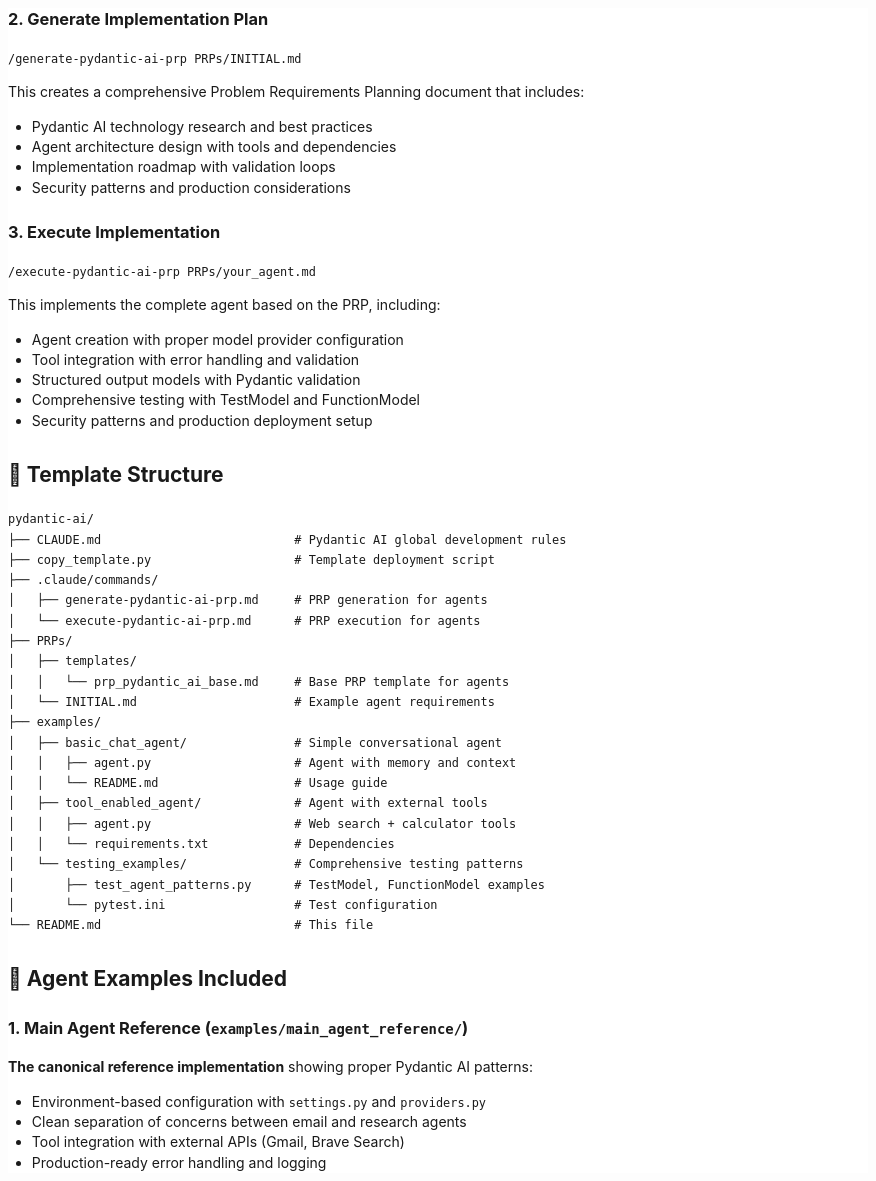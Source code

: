 ### 2. **Generate Implementation Plan** 
```bash
/generate-pydantic-ai-prp PRPs/INITIAL.md
```
This creates a comprehensive Problem Requirements Planning document that includes:
- Pydantic AI technology research and best practices
- Agent architecture design with tools and dependencies
- Implementation roadmap with validation loops
- Security patterns and production considerations

### 3. **Execute Implementation**
```bash
/execute-pydantic-ai-prp PRPs/your_agent.md
```
This implements the complete agent based on the PRP, including:
- Agent creation with proper model provider configuration
- Tool integration with error handling and validation
- Structured output models with Pydantic validation
- Comprehensive testing with TestModel and FunctionModel
- Security patterns and production deployment setup

## 📂 Template Structure

```
pydantic-ai/
├── CLAUDE.md                           # Pydantic AI global development rules
├── copy_template.py                    # Template deployment script
├── .claude/commands/
│   ├── generate-pydantic-ai-prp.md     # PRP generation for agents
│   └── execute-pydantic-ai-prp.md      # PRP execution for agents
├── PRPs/
│   ├── templates/
│   │   └── prp_pydantic_ai_base.md     # Base PRP template for agents
│   └── INITIAL.md                      # Example agent requirements
├── examples/
│   ├── basic_chat_agent/               # Simple conversational agent
│   │   ├── agent.py                    # Agent with memory and context
│   │   └── README.md                   # Usage guide
│   ├── tool_enabled_agent/             # Agent with external tools
│   │   ├── agent.py                    # Web search + calculator tools
│   │   └── requirements.txt            # Dependencies
│   └── testing_examples/               # Comprehensive testing patterns
│       ├── test_agent_patterns.py      # TestModel, FunctionModel examples
│       └── pytest.ini                  # Test configuration
└── README.md                           # This file
```

## 🤖 Agent Examples Included

### 1. Main Agent Reference (`examples/main_agent_reference/`)
**The canonical reference implementation** showing proper Pydantic AI patterns:
- Environment-based configuration with `settings.py` and `providers.py`
- Clean separation of concerns between email and research agents
- Tool integration with external APIs (Gmail, Brave Search)
- Production-ready error handling and logging
